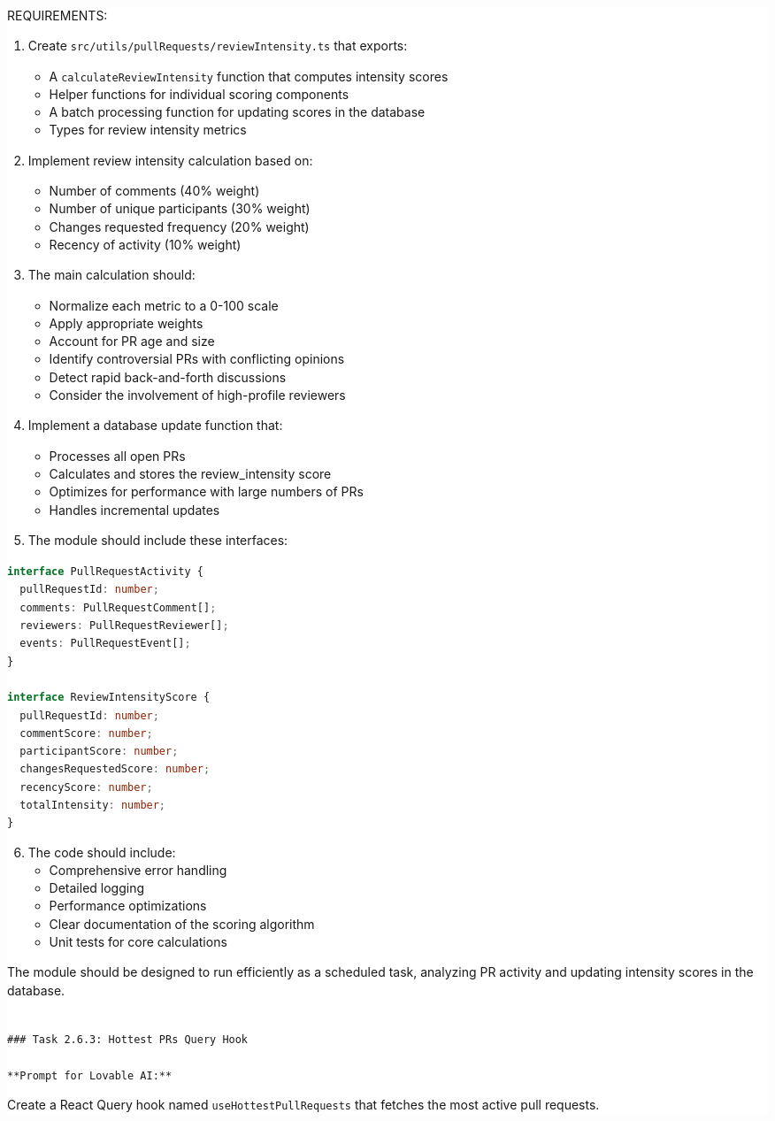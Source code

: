 REQUIREMENTS:
1. Create `src/utils/pullRequests/reviewIntensity.ts` that exports:
   - A `calculateReviewIntensity` function that computes intensity scores
   - Helper functions for individual scoring components
   - A batch processing function for updating scores in the database
   - Types for review intensity metrics

2. Implement review intensity calculation based on:
   - Number of comments (40% weight)
   - Number of unique participants (30% weight)
   - Changes requested frequency (20% weight)
   - Recency of activity (10% weight)

3. The main calculation should:
   - Normalize each metric to a 0-100 scale
   - Apply appropriate weights
   - Account for PR age and size
   - Identify controversial PRs with conflicting opinions
   - Detect rapid back-and-forth discussions
   - Consider the involvement of high-profile reviewers

4. Implement a database update function that:
   - Processes all open PRs
   - Calculates and stores the review_intensity score
   - Optimizes for performance with large numbers of PRs
   - Handles incremental updates

5. The module should include these interfaces:
```typescript
interface PullRequestActivity {
  pullRequestId: number;
  comments: PullRequestComment[];
  reviewers: PullRequestReviewer[];
  events: PullRequestEvent[];
}

interface ReviewIntensityScore {
  pullRequestId: number;
  commentScore: number;
  participantScore: number;
  changesRequestedScore: number;
  recencyScore: number;
  totalIntensity: number;
}
```

6. The code should include:
   - Comprehensive error handling
   - Detailed logging
   - Performance optimizations
   - Clear documentation of the scoring algorithm
   - Unit tests for core calculations

The module should be designed to run efficiently as a scheduled task, analyzing PR activity and updating intensity scores in the database.
```

### Task 2.6.3: Hottest PRs Query Hook

**Prompt for Lovable AI:**

```
Create a React Query hook named `useHottestPullRequests` that fetches the most active pull requests.
